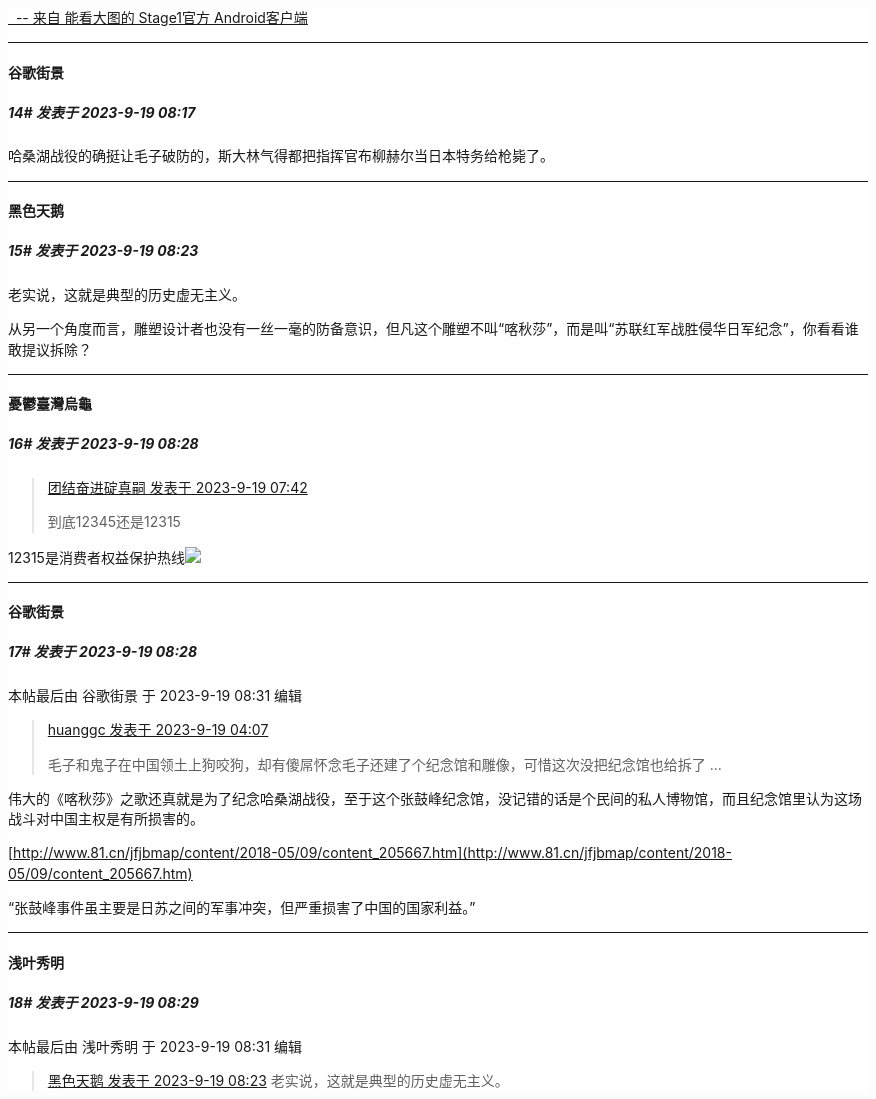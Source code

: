 [  -- 来自 能看大图的 Stage1官方 Android客户端](https://www.coolapk.com/apk/140634)

*****

####  谷歌街景  
##### 14#       发表于 2023-9-19 08:17

哈桑湖战役的确挺让毛子破防的，斯大林气得都把指挥官布柳赫尔当日本特务给枪毙了。

*****

####  黑色天鹅  
##### 15#       发表于 2023-9-19 08:23

老实说，这就是典型的历史虚无主义。

从另一个角度而言，雕塑设计者也没有一丝一毫的防备意识，但凡这个雕塑不叫“喀秋莎”，而是叫“苏联红军战胜侵华日军纪念”，你看看谁敢提议拆除？

*****

####  憂鬱臺灣烏龜  
##### 16#       发表于 2023-9-19 08:28

<blockquote><a href="httphttps://bbs.saraba1st.com/2b/forum.php?mod=redirect&amp;goto=findpost&amp;pid=62453557&amp;ptid=2153346" target="_blank">团结奋进碇真嗣 发表于 2023-9-19 07:42</a>

到底12345还是12315</blockquote>
12315是消费者权益保护热线<img src="https://static.saraba1st.com/image/smiley/face2017/067.png" referrerpolicy="no-referrer">

*****

####  谷歌街景  
##### 17#       发表于 2023-9-19 08:28

 本帖最后由 谷歌街景 于 2023-9-19 08:31 编辑 
<blockquote><a href="httphttps://bbs.saraba1st.com/2b/forum.php?mod=redirect&amp;goto=findpost&amp;pid=62453313&amp;ptid=2153346" target="_blank">huanggc 发表于 2023-9-19 04:07</a>

毛子和鬼子在中国领土上狗咬狗，却有傻屌怀念毛子还建了个纪念馆和雕像，可惜这次没把纪念馆也给拆了 ...</blockquote>
伟大的《喀秋莎》之歌还真就是为了纪念哈桑湖战役，至于这个张鼓峰纪念馆，没记错的话是个民间的私人博物馆，而且纪念馆里认为这场战斗对中国主权是有所损害的。

[http://www.81.cn/jfjbmap/content/2018-05/09/content_205667.htm](http://www.81.cn/jfjbmap/content/2018-05/09/content_205667.htm)

“张鼓峰事件虽主要是日苏之间的军事冲突，但严重损害了中国的国家利益。”

*****

####  浅叶秀明  
##### 18#       发表于 2023-9-19 08:29

 本帖最后由 浅叶秀明 于 2023-9-19 08:31 编辑 
<blockquote><a href="httphttps://bbs.saraba1st.com/2b/forum.php?mod=redirect&amp;goto=findpost&amp;pid=62453771&amp;ptid=2153346" target="_blank">黑色天鹅 发表于 2023-9-19 08:23</a>
老实说，这就是典型的历史虚无主义。
